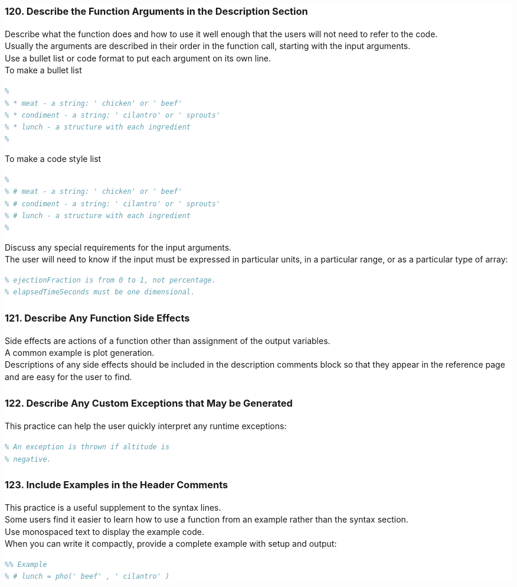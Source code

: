 ### 120. Describe the Function Arguments in the Description Section
Describe what the function does and how to use it well enough that the users will not need to refer to the code.  
Usually the arguments are described in their order in the function call, starting with the input arguments.  
Use a bullet list or code format to put each argument on its own line.  
To make a bullet list  
```matlab  
%  
% * meat - a string: ' chicken' or ' beef'  
% * condiment - a string: ' cilantro' or ' sprouts'  
% * lunch - a structure with each ingredient  
%  
```  
To make a code style list  
```matlab  
%  
% # meat - a string: ' chicken' or ' beef'  
% # condiment - a string: ' cilantro' or ' sprouts'  
% # lunch - a structure with each ingredient  
%  
```  

Discuss any special requirements for the input arguments.  
The user will need to know if the input must be expressed in particular units, in a particular range, or as a particular type of array:  
```matlab  
% ejectionFraction is from 0 to 1, not percentage.  
% elapsedTimeSeconds must be one dimensional.  
```  
### 121. Describe Any Function Side Effects
Side effects are actions of a function other than assignment of the output variables.  
A common example is plot generation.  
Descriptions of any side effects should be included in the description comments block so that they appear in the reference page and are easy for the user to find.  

### 122. Describe Any Custom Exceptions that May be Generated
This practice can help the user quickly interpret any runtime exceptions:  
```matlab  
% An exception is thrown if altitude is  
% negative.  
```  

### 123. Include Examples in the Header Comments
This practice is a useful supplement to the syntax lines.  
Some users find it easier to learn how to use a function from an example rather than the syntax section.  
Use monospaced text to display the example code.  
When you can write it compactly, provide a complete example with setup and output:  
```matlab  
%% Example  
% # lunch = pho(' beef' , ' cilantro' )  
```  
